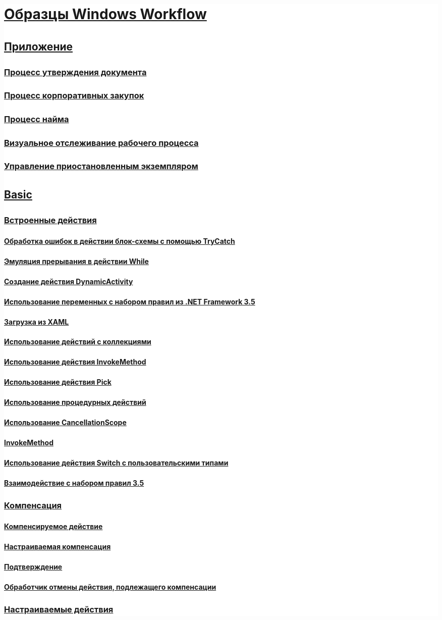 # [Образцы Windows Workflow](index.md)
## [Приложение](application.md)
### [Процесс утверждения документа](document-approval-process.md)
### [Процесс корпоративных закупок](corporate-purchase-process.md)
### [Процесс найма](hiring-process.md)
### [Визуальное отслеживание рабочего процесса](visual-workflow-tracking.md)
### [Управление приостановленным экземпляром](suspended-instance-management.md)
## [Basic](basic.md)
### [Встроенные действия](built-in-activities.md)
#### [Обработка ошибок в действии блок-схемы с помощью TryCatch](fault-handling-in-a-flowchart-activity-using-trycatch.md)
#### [Эмуляция прерывания в действии While](emulating-breaking-in-a-while-activity.md)
#### [Создание действия DynamicActivity](dynamicactivity-creation.md)
#### [Использование переменных с набором правил из .NET Framework 3.5](using-variables-with-dotnet-ruleset.md)
#### [Загрузка из XAML](load-from-xaml.md)
#### [Использование действий с коллекциями](using-collection-activities.md)
#### [Использование действия InvokeMethod](using-the-invokemethod-activity.md)
#### [Использование действия Pick](using-the-pick-activity.md)
#### [Использование процедурных действий](using-procedural-activities.md)
#### [Использование CancellationScope](using-cancellationscope.md)
#### [InvokeMethod](invokemethod.md)
#### [Использование действия Switch с пользовательскими типами](usage-of-the-switch-activity-with-custom-types.md)
#### [Взаимодействие с набором правил 3.5](interop-with-3-5-rule-set.md)
### [Компенсация](compensation-samples.md)
#### [Компенсируемое действие](compensable-activity-sample.md)
#### [Настраиваемая компенсация](custom-compensation-sample.md)
#### [Подтверждение](confirmation.md)
#### [Обработчик отмены действия, подлежащего компенсации](cancellation-handler-on-compensable-activity.md)
### [Настраиваемые действия](custom-activities.md)